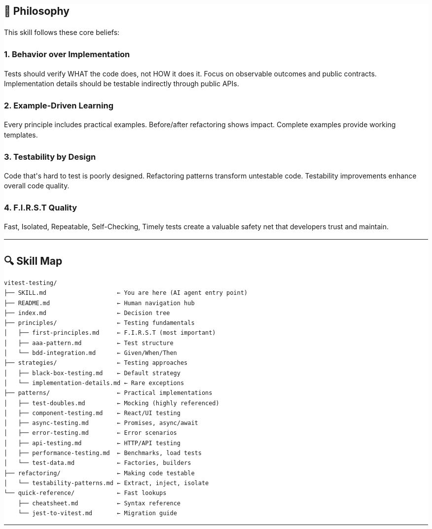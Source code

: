 
## 📖 Philosophy

This skill follows these core beliefs:

### 1. Behavior over Implementation
Tests should verify WHAT the code does, not HOW it does it. Focus on observable outcomes and public contracts. Implementation details should be testable indirectly through public APIs.

### 2. Example-Driven Learning
Every principle includes practical examples. Before/after refactoring shows impact. Complete examples provide working templates.

### 3. Testability by Design
Code that's hard to test is poorly designed. Refactoring patterns transform untestable code. Testability improvements enhance overall code quality.

### 4. F.I.R.S.T Quality
Fast, Isolated, Repeatable, Self-Checking, Timely tests create a valuable safety net that developers trust and maintain.

---

## 🔍 Skill Map

```
vitest-testing/
├── SKILL.md                    ← You are here (AI agent entry point)
├── README.md                   ← Human navigation hub
├── index.md                    ← Decision tree
├── principles/                 ← Testing fundamentals
│   ├── first-principles.md     ← F.I.R.S.T (most important)
│   ├── aaa-pattern.md          ← Test structure
│   └── bdd-integration.md      ← Given/When/Then
├── strategies/                 ← Testing approaches
│   ├── black-box-testing.md    ← Default strategy
│   └── implementation-details.md ← Rare exceptions
├── patterns/                   ← Practical implementations
│   ├── test-doubles.md         ← Mocking (highly referenced)
│   ├── component-testing.md    ← React/UI testing
│   ├── async-testing.md        ← Promises, async/await
│   ├── error-testing.md        ← Error scenarios
│   ├── api-testing.md          ← HTTP/API testing
│   ├── performance-testing.md  ← Benchmarks, load tests
│   └── test-data.md            ← Factories, builders
├── refactoring/                ← Making code testable
│   └── testability-patterns.md ← Extract, inject, isolate
└── quick-reference/            ← Fast lookups
    ├── cheatsheet.md           ← Syntax reference
    └── jest-to-vitest.md       ← Migration guide
```

---